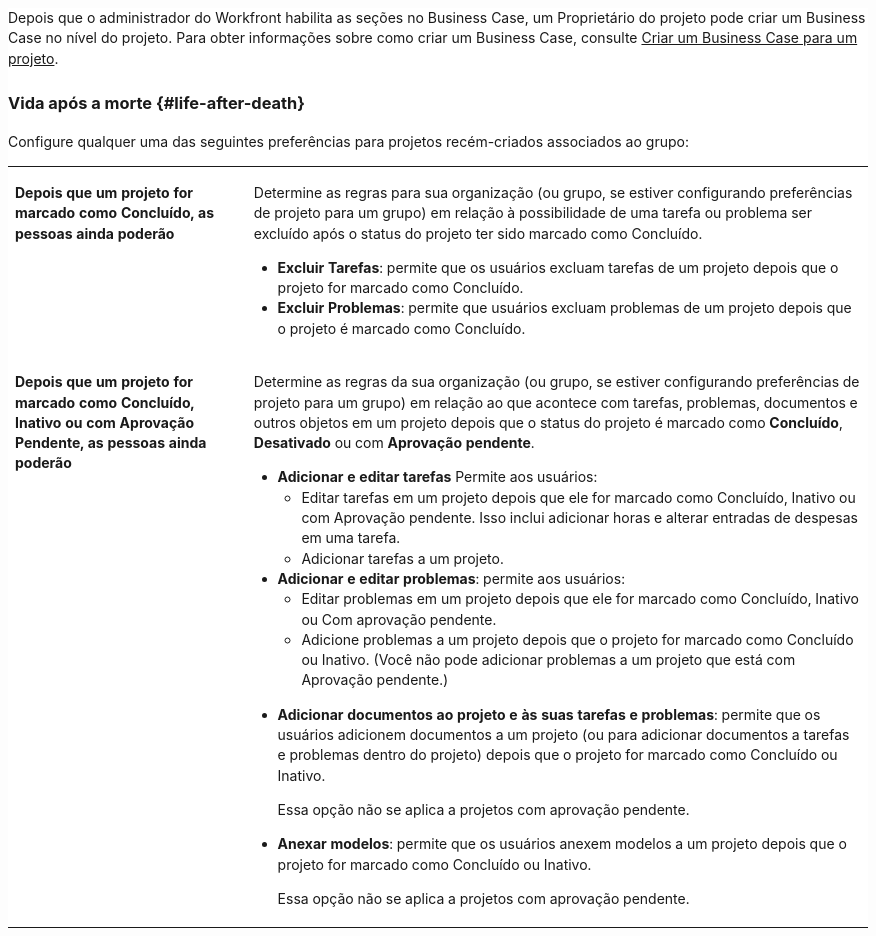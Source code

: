 Depois que o administrador do Workfront habilita as seções no Business Case, um Proprietário do projeto pode criar um Business Case no nível do projeto. Para obter informações sobre como criar um Business Case, consulte [Criar um Business Case para um projeto](../../../manage-work/projects/define-a-business-case/create-business-case.md).

### Vida após a morte  {#life-after-death}

Configure qualquer uma das seguintes preferências para projetos recém-criados associados ao grupo:

<table style="table-layout:auto"> 
 <col> 
 <col> 
 <tbody> 
  <tr> 
   <td role="rowheader"> <p><strong>Depois que um projeto for marcado como Concluído, as pessoas ainda poderão</strong> </p> </td> 
   <td> <p>Determine as regras para sua organização (ou grupo, se estiver configurando preferências de projeto para um grupo) em relação à possibilidade de uma tarefa ou problema ser excluído após o status do projeto ter sido marcado como Concluído.</p> 
    <ul> 
     <li><strong>Excluir Tarefas</strong>: permite que os usuários excluam tarefas de um projeto depois que o projeto for marcado como Concluído.<br></li> 
     <li><strong>Excluir Problemas</strong>: permite que usuários excluam problemas de um projeto depois que o projeto é marcado como Concluído.</li> 
    </ul> </td> 
  </tr> 
  <tr> 
   <td role="rowheader"> <p><strong>Depois que um projeto for marcado como Concluído, Inativo ou com Aprovação Pendente, as pessoas ainda poderão</strong> </p> </td> 
   <td> <p>Determine as regras da sua organização (ou grupo, se estiver configurando preferências de projeto para um grupo) em relação ao que acontece com tarefas, problemas, documentos e outros objetos em um projeto depois que o status do projeto é marcado como <strong>Concluído</strong>, <strong>Desativado</strong> ou com <strong>Aprovação pendente</strong>.</p> 
    <ul> 
     <li><strong>Adicionar e editar tarefas</strong> Permite aos usuários: 
      <ul> 
       <li>Editar tarefas em um projeto depois que ele for marcado como Concluído, Inativo ou com Aprovação pendente. Isso inclui adicionar horas e alterar entradas de despesas em uma tarefa.</li> 
       <li>Adicionar tarefas a um projeto.</li> 
      </ul></li> 
     <li><strong>Adicionar e editar problemas</strong>: permite aos usuários: 
      <ul> 
       <li>Editar problemas em um projeto depois que ele for marcado como Concluído, Inativo ou Com aprovação pendente.</li> 
       <li>Adicione problemas a um projeto depois que o projeto for marcado como Concluído ou Inativo. (Você não pode adicionar problemas a um projeto que está com Aprovação pendente.)</li> 
      </ul></li> 
     <li> <p><strong>Adicionar documentos ao projeto e às suas tarefas e problemas</strong>: permite que os usuários adicionem documentos a um projeto (ou para adicionar documentos a tarefas e problemas dentro do projeto) depois que o projeto for marcado como Concluído ou Inativo.</p> <p>Essa opção não se aplica a projetos com aprovação pendente.</p> </li> 
     <li> <p><strong>Anexar modelos</strong>: permite que os usuários anexem modelos a um projeto depois que o projeto for marcado como Concluído ou Inativo.</p> <p>Essa opção não se aplica a projetos com aprovação pendente.</p> </li> 
    </ul> </td> 
  </tr> 
 </tbody> 
</table>
